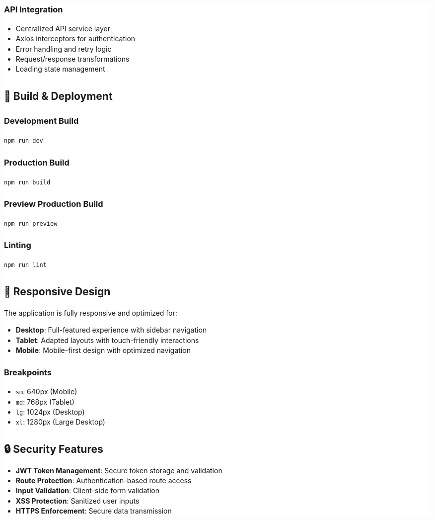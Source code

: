 ### API Integration
- Centralized API service layer
- Axios interceptors for authentication
- Error handling and retry logic
- Request/response transformations
- Loading state management

## 🚀 Build & Deployment

### Development Build
```bash
npm run dev
```

### Production Build
```bash
npm run build
```

### Preview Production Build
```bash
npm run preview
```

### Linting
```bash
npm run lint
```

## 📱 Responsive Design

The application is fully responsive and optimized for:
- **Desktop**: Full-featured experience with sidebar navigation
- **Tablet**: Adapted layouts with touch-friendly interactions
- **Mobile**: Mobile-first design with optimized navigation

### Breakpoints
- `sm`: 640px (Mobile)
- `md`: 768px (Tablet)
- `lg`: 1024px (Desktop)
- `xl`: 1280px (Large Desktop)

## 🔒 Security Features

- **JWT Token Management**: Secure token storage and validation
- **Route Protection**: Authentication-based route access
- **Input Validation**: Client-side form validation
- **XSS Protection**: Sanitized user inputs
- **HTTPS Enforcement**: Secure data transmission
